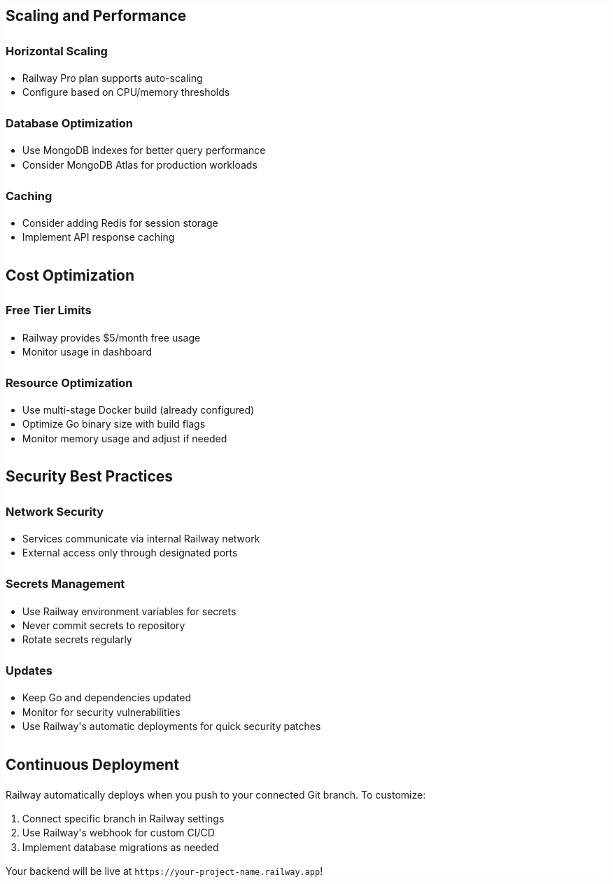 ## Scaling and Performance

### Horizontal Scaling
- Railway Pro plan supports auto-scaling
- Configure based on CPU/memory thresholds

### Database Optimization
- Use MongoDB indexes for better query performance
- Consider MongoDB Atlas for production workloads

### Caching
- Consider adding Redis for session storage
- Implement API response caching

## Cost Optimization

### Free Tier Limits
- Railway provides $5/month free usage
- Monitor usage in dashboard

### Resource Optimization
- Use multi-stage Docker build (already configured)
- Optimize Go binary size with build flags
- Monitor memory usage and adjust if needed

## Security Best Practices

### Network Security
- Services communicate via internal Railway network
- External access only through designated ports

### Secrets Management
- Use Railway environment variables for secrets
- Never commit secrets to repository
- Rotate secrets regularly

### Updates
- Keep Go and dependencies updated
- Monitor for security vulnerabilities
- Use Railway's automatic deployments for quick security patches

## Continuous Deployment

Railway automatically deploys when you push to your connected Git branch. To customize:

1. Connect specific branch in Railway settings
2. Use Railway's webhook for custom CI/CD
3. Implement database migrations as needed

Your backend will be live at `https://your-project-name.railway.app`!